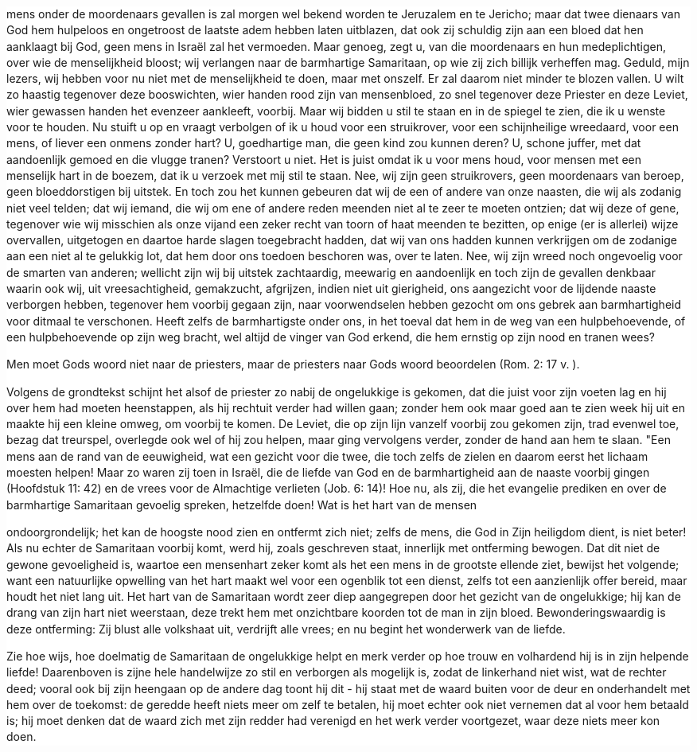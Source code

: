 mens onder de moordenaars gevallen is zal morgen wel bekend worden te Jeruzalem en te Jericho; maar dat twee dienaars van God hem hulpeloos en ongetroost de laatste adem hebben laten uitblazen, dat ook zij schuldig zijn aan een bloed dat hen aanklaagt bij God, geen mens in Israël zal het vermoeden. Maar genoeg, zegt u, van die moordenaars en hun medeplichtigen, over wie de menselijkheid bloost; wij verlangen naar de barmhartige Samaritaan, op wie zij zich billijk verheffen mag. Geduld, mijn lezers, wij hebben voor nu niet met de menselijkheid te doen, maar met onszelf. Er zal daarom niet minder te blozen vallen. U wilt zo haastig tegenover deze booswichten, wier handen rood zijn van mensenbloed, zo snel tegenover deze Priester en deze Leviet, wier gewassen handen het evenzeer aankleeft, voorbij. Maar wij bidden u stil te staan en in de spiegel te zien, die ik u wenste voor te houden. Nu stuift u op en vraagt verbolgen of ik u houd voor een struikrover, voor een schijnheilige wreedaard, voor een mens, of liever een onmens zonder hart? U, goedhartige man, die geen kind zou kunnen deren? U, schone juffer, met dat aandoenlijk gemoed en die vlugge tranen? Verstoort u niet. Het is juist omdat ik u voor mens houd, voor mensen met een menselijk hart in de boezem, dat ik u verzoek met mij stil te staan. Nee, wij zijn geen struikrovers, geen moordenaars van beroep, geen bloeddorstigen bij uitstek. En toch zou het kunnen gebeuren dat wij de een of andere van onze naasten, die wij als zodanig niet veel telden; dat wij iemand, die wij om ene of andere reden meenden niet al te zeer te moeten ontzien; dat wij deze of gene, tegenover wie wij misschien als onze vijand een zeker recht van toorn of haat meenden te bezitten, op enige (er is allerlei) wijze overvallen, uitgetogen en daartoe harde slagen toegebracht hadden, dat wij van ons hadden kunnen verkrijgen om de zodanige aan een niet al te gelukkig lot, dat hem door ons toedoen beschoren was, over te laten. Nee, wij zijn wreed noch ongevoelig voor de smarten van anderen; wellicht zijn wij bij uitstek zachtaardig, meewarig en aandoenlijk en toch zijn de gevallen denkbaar waarin ook wij, uit vreesachtigheid, gemakzucht, afgrijzen, indien niet uit gierigheid, ons aangezicht voor de lijdende naaste verborgen hebben, tegenover hem voorbij gegaan zijn, naar voorwendselen hebben gezocht om ons gebrek aan barmhartigheid voor ditmaal te verschonen. Heeft zelfs de barmhartigste onder ons, in het toeval dat hem in de weg van een hulpbehoevende, of een hulpbehoevende op zijn weg bracht, wel altijd de vinger van God erkend, die hem ernstig op zijn nood en tranen wees?

Men moet Gods woord niet naar de priesters, maar de priesters naar Gods woord beoordelen (Rom. 2: 17 v. ).

Volgens de grondtekst schijnt het alsof de priester zo nabij de ongelukkige is gekomen, dat die juist voor zijn voeten lag en hij over hem had moeten heenstappen, als hij rechtuit verder had willen gaan; zonder hem ook maar goed aan te zien week hij uit en maakte hij een kleine omweg, om voorbij te komen. De Leviet, die op zijn lijn vanzelf voorbij zou gekomen zijn, trad evenwel toe, bezag dat treurspel, overlegde ook wel of hij zou helpen, maar ging vervolgens verder, zonder de hand aan hem te slaan. "Een mens aan de rand van de eeuwigheid, wat een gezicht voor die twee, die toch zelfs de zielen en daarom eerst het lichaam moesten helpen! Maar zo waren zij toen in Israël, die de liefde van God en de barmhartigheid aan de naaste voorbij gingen (Hoofdstuk 11: 42) en de vrees voor de Almachtige verlieten (Job. 6: 14)! Hoe nu, als zij, die het evangelie prediken en over de barmhartige Samaritaan gevoelig spreken, hetzelfde doen! Wat is het hart van de mensen

ondoorgrondelijk; het kan de hoogste nood zien en ontfermt zich niet; zelfs de mens, die God in Zijn heiligdom dient, is niet beter! Als nu echter de Samaritaan voorbij komt, werd hij, zoals geschreven staat, innerlijk met ontferming bewogen. Dat dit niet de gewone gevoeligheid is, waartoe een mensenhart zeker komt als het een mens in de grootste ellende ziet, bewijst het volgende; want een natuurlijke opwelling van het hart maakt wel voor een ogenblik tot een dienst, zelfs tot een aanzienlijk offer bereid, maar houdt het niet lang uit. Het hart van de Samaritaan wordt zeer diep aangegrepen door het gezicht van de ongelukkige; hij kan de drang van zijn hart niet weerstaan, deze trekt hem met onzichtbare koorden tot de man in zijn bloed. Bewonderingswaardig is deze ontferming: Zij blust alle volkshaat uit, verdrijft alle vrees; en nu begint het wonderwerk van de liefde.

Zie hoe wijs, hoe doelmatig de Samaritaan de ongelukkige helpt en merk verder op hoe trouw en volhardend hij is in zijn helpende liefde! Daarenboven is zijne hele handelwijze zo stil en verborgen als mogelijk is, zodat de linkerhand niet wist, wat de rechter deed; vooral ook bij zijn heengaan op de andere dag toont hij dit - hij staat met de waard buiten voor de deur en onderhandelt met hem over de toekomst: de geredde heeft niets meer om zelf te betalen, hij moet echter ook niet vernemen dat al voor hem betaald is; hij moet denken dat de waard zich met zijn redder had verenigd en het werk verder voortgezet, waar deze niets meer kon doen.
